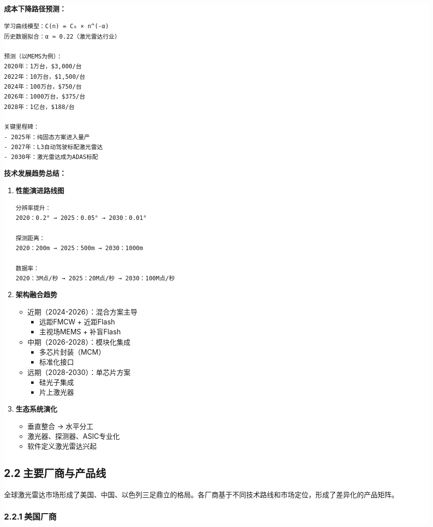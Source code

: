 **成本下降路径预测：**
```
学习曲线模型：C(n) = C₀ × n^(-α)
历史数据拟合：α ≈ 0.22（激光雷达行业）

预测（以MEMS为例）：
2020年：1万台，$3,000/台
2022年：10万台，$1,500/台
2024年：100万台，$750/台  
2026年：1000万台，$375/台
2028年：1亿台，$188/台

关键里程碑：
- 2025年：纯固态方案进入量产
- 2027年：L3自动驾驶标配激光雷达
- 2030年：激光雷达成为ADAS标配
```

**技术发展趋势总结：**

1. **性能演进路线图**
   ```
   分辨率提升：
   2020：0.2° → 2025：0.05° → 2030：0.01°
   
   探测距离：
   2020：200m → 2025：500m → 2030：1000m
   
   数据率：
   2020：3M点/秒 → 2025：20M点/秒 → 2030：100M点/秒
   ```

2. **架构融合趋势**
   - 近期（2024-2026）：混合方案主导
     * 远距FMCW + 近距Flash
     * 主视场MEMS + 补盲Flash
   - 中期（2026-2028）：模块化集成
     * 多芯片封装（MCM）
     * 标准化接口
   - 远期（2028-2030）：单芯片方案
     * 硅光子集成
     * 片上激光器

3. **生态系统演化**
   - 垂直整合 → 水平分工
   - 激光器、探测器、ASIC专业化
   - 软件定义激光雷达兴起

## 2.2 主要厂商与产品线

全球激光雷达市场形成了美国、中国、以色列三足鼎立的格局。各厂商基于不同技术路线和市场定位，形成了差异化的产品矩阵。

### 2.2.1 美国厂商
